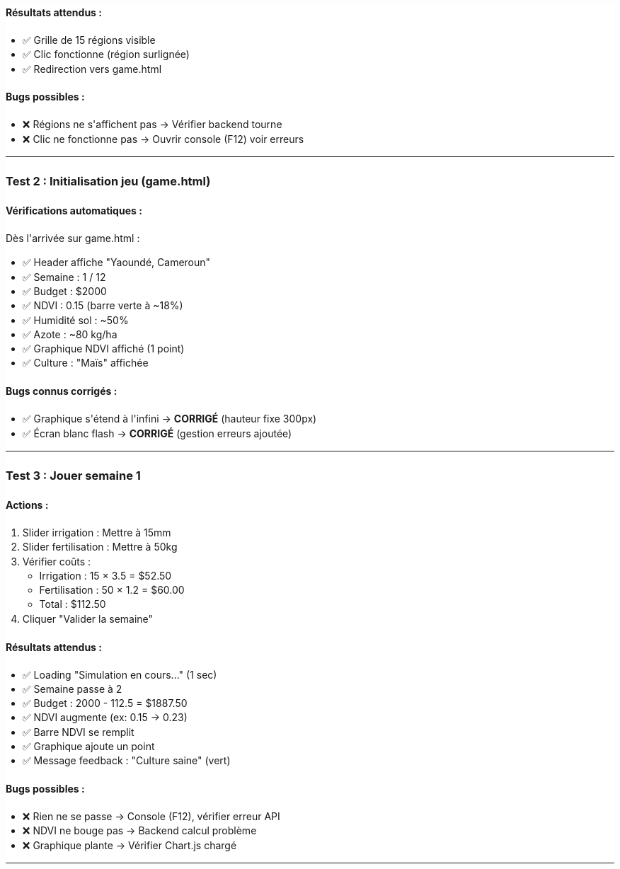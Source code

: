 #### Résultats attendus :
- ✅ Grille de 15 régions visible
- ✅ Clic fonctionne (région surlignée)
- ✅ Redirection vers game.html

#### Bugs possibles :
- ❌ Régions ne s'affichent pas → Vérifier backend tourne
- ❌ Clic ne fonctionne pas → Ouvrir console (F12) voir erreurs

---

### Test 2 : Initialisation jeu (game.html)

#### Vérifications automatiques :
Dès l'arrivée sur game.html :

- ✅ Header affiche "Yaoundé, Cameroun"
- ✅ Semaine : 1 / 12
- ✅ Budget : $2000
- ✅ NDVI : 0.15 (barre verte à ~18%)
- ✅ Humidité sol : ~50%
- ✅ Azote : ~80 kg/ha
- ✅ Graphique NDVI affiché (1 point)
- ✅ Culture : "Maïs" affichée

#### Bugs connus corrigés :
- ✅ Graphique s'étend à l'infini → **CORRIGÉ** (hauteur fixe 300px)
- ✅ Écran blanc flash → **CORRIGÉ** (gestion erreurs ajoutée)

---

### Test 3 : Jouer semaine 1

#### Actions :
1. Slider irrigation : Mettre à 15mm
2. Slider fertilisation : Mettre à 50kg
3. Vérifier coûts :
   - Irrigation : 15 × 3.5 = $52.50
   - Fertilisation : 50 × 1.2 = $60.00
   - Total : $112.50
4. Cliquer "Valider la semaine"

#### Résultats attendus :
- ✅ Loading "Simulation en cours..." (1 sec)
- ✅ Semaine passe à 2
- ✅ Budget : 2000 - 112.5 = $1887.50
- ✅ NDVI augmente (ex: 0.15 → 0.23)
- ✅ Barre NDVI se remplit
- ✅ Graphique ajoute un point
- ✅ Message feedback : "Culture saine" (vert)

#### Bugs possibles :
- ❌ Rien ne se passe → Console (F12), vérifier erreur API
- ❌ NDVI ne bouge pas → Backend calcul problème
- ❌ Graphique plante → Vérifier Chart.js chargé

---